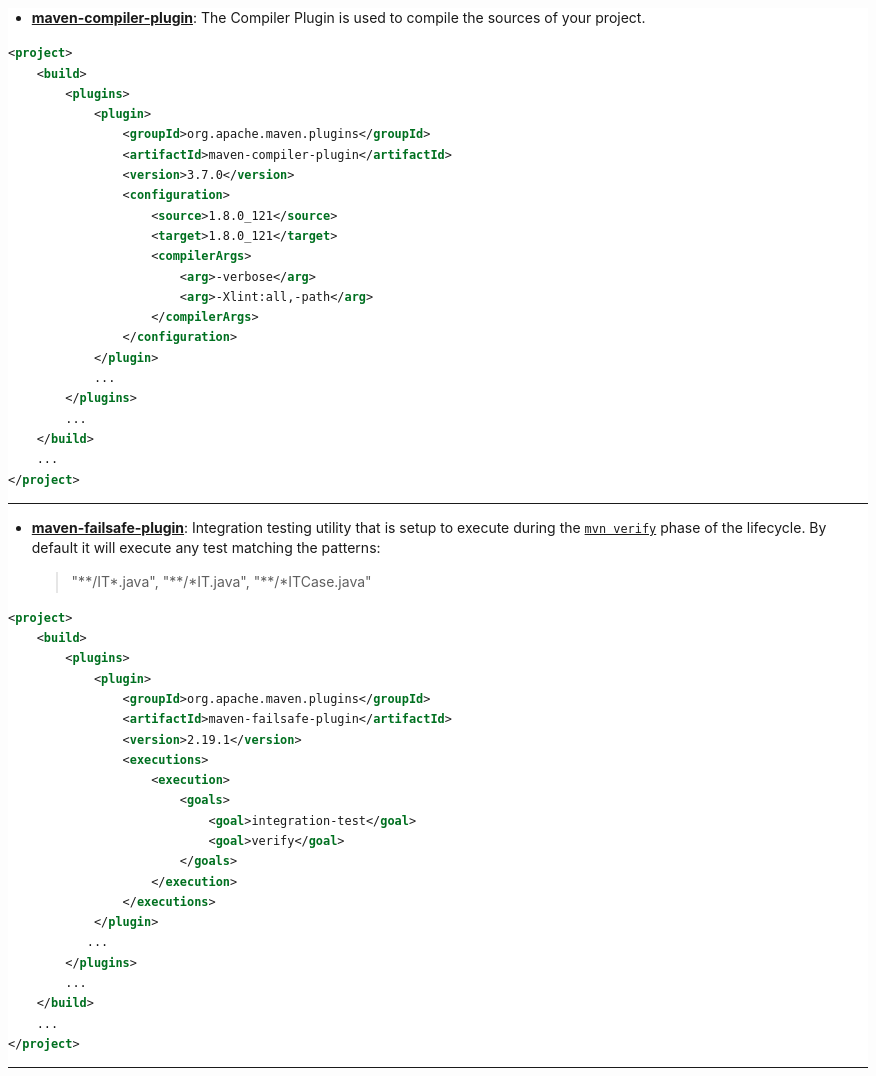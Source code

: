 + [**maven-compiler-plugin**](https://maven.apache.org/plugins/maven-compiler-plugin/): 
The Compiler Plugin is used to compile the sources of your project.
```xml
<project>
    <build>
        <plugins>
            <plugin>
                <groupId>org.apache.maven.plugins</groupId>
                <artifactId>maven-compiler-plugin</artifactId>
                <version>3.7.0</version>
                <configuration>
                    <source>1.8.0_121</source>
                    <target>1.8.0_121</target>
                    <compilerArgs>
                        <arg>-verbose</arg>
                        <arg>-Xlint:all,-path</arg>
                    </compilerArgs>
                </configuration>
            </plugin>
            ...
        </plugins>
        ...
    </build>
    ...
</project>
```

---

+ [**maven-failsafe-plugin**](http://maven.apache.org/surefire/maven-failsafe-plugin/): 
Integration testing utility that is setup to execute during the [`mvn verify`](https://maven.apache.org/guides/introduction/introduction-to-the-lifecycle.html) 
phase of the lifecycle. By default it will execute any test matching the patterns: 
    > "\*\*/IT\*.java", "\*\*/\*IT.java", "\*\*/\*ITCase.java"
```xml
<project>
    <build>
        <plugins>
            <plugin>
                <groupId>org.apache.maven.plugins</groupId>
                <artifactId>maven-failsafe-plugin</artifactId>
                <version>2.19.1</version>
                <executions>
                    <execution>
                        <goals>
                            <goal>integration-test</goal>
                            <goal>verify</goal>
                        </goals>
                    </execution>
                </executions>
            </plugin>
           ...
        </plugins>
        ...
    </build>
    ...
</project>
```

---